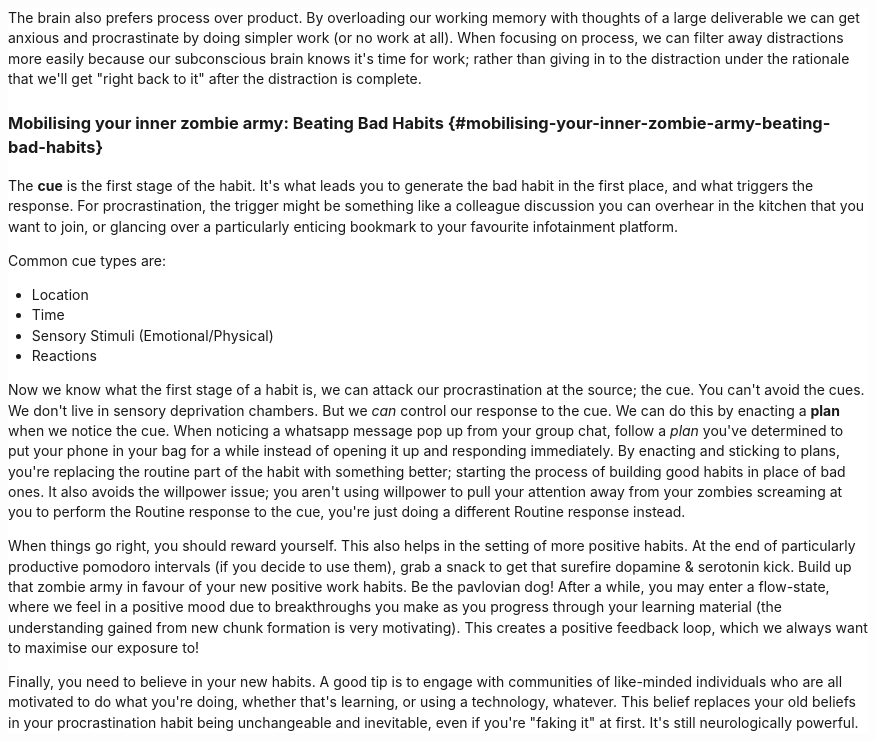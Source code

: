 The brain also prefers process over product. By overloading our working memory
with thoughts of a large deliverable we can get anxious and procrastinate by
doing simpler work (or no work at all). When focusing on process, we can filter
away distractions more easily because our subconscious brain knows it's time for
work; rather than giving in to the distraction under the rationale that we'll
get "right back to it" after the distraction is complete.


### Mobilising your inner zombie army: Beating Bad Habits {#mobilising-your-inner-zombie-army-beating-bad-habits}

The **cue** is the first stage of the habit. It's what leads you to generate the
bad habit in the first place, and what triggers the response. For
procrastination, the trigger might be something like a colleague discussion you
can overhear in the kitchen that you want to join, or glancing over a
particularly enticing bookmark to your favourite infotainment platform.

Common cue types are:

-   Location
-   Time
-   Sensory Stimuli (Emotional/Physical)
-   Reactions

Now we know what the first stage of a habit is, we can attack our
procrastination at the source; the cue. You can't avoid the cues. We don't live
in sensory deprivation chambers. But we _can_ control our response to the cue.
We can do this by enacting a **plan** when we notice the cue. When noticing a
whatsapp message pop up from your group chat, follow a _plan_ you've determined
to put your phone in your bag for a while instead of opening it up and
responding immediately. By enacting and sticking to plans, you're replacing the
routine part of the habit with something better; starting the process of
building good habits in place of bad ones. It also avoids the willpower issue;
you aren't using willpower to pull your attention away from your zombies
screaming at you to perform the Routine response to the cue, you're just doing a
different Routine response instead.

When things go right, you should reward yourself. This also helps in the setting
of more positive habits. At the end of particularly productive pomodoro
intervals (if you decide to use them), grab a snack to get that surefire
dopamine & serotonin kick. Build up that zombie army in favour of your new
positive work habits. Be the pavlovian dog! After a while, you may enter a
flow-state, where we feel in a positive mood due to breakthroughs you make as
you progress through your learning material (the understanding gained from new
chunk formation is very motivating). This creates a positive feedback loop,
which we always want to maximise our exposure to!

Finally, you need to believe in your new habits. A good tip is to engage with
communities of like-minded individuals who are all motivated to do what you're
doing, whether that's learning, or using a technology, whatever. This belief
replaces your old beliefs in your procrastination habit being unchangeable and
inevitable, even if you're "faking it" at first. It's still neurologically
powerful.
